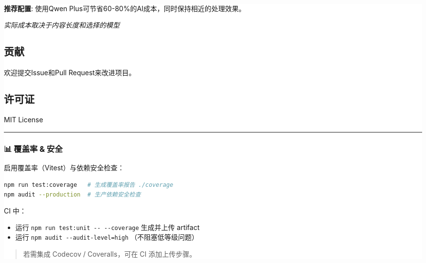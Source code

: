 **推荐配置**: 使用Qwen Plus可节省60-80%的AI成本，同时保持相近的处理效果。

*实际成本取决于内容长度和选择的模型*

## 贡献

欢迎提交Issue和Pull Request来改进项目。

## 许可证

MIT License

---

### 📊 覆盖率 & 安全

启用覆盖率（Vitest）与依赖安全检查：

```bash
npm run test:coverage   # 生成覆盖率报告 ./coverage
npm audit --production  # 生产依赖安全检查
```

CI 中：
- 运行 `npm run test:unit -- --coverage` 生成并上传 artifact
- 运行 `npm audit --audit-level=high` （不阻塞低等级问题）

> 若需集成 Codecov / Coveralls，可在 CI 添加上传步骤。
